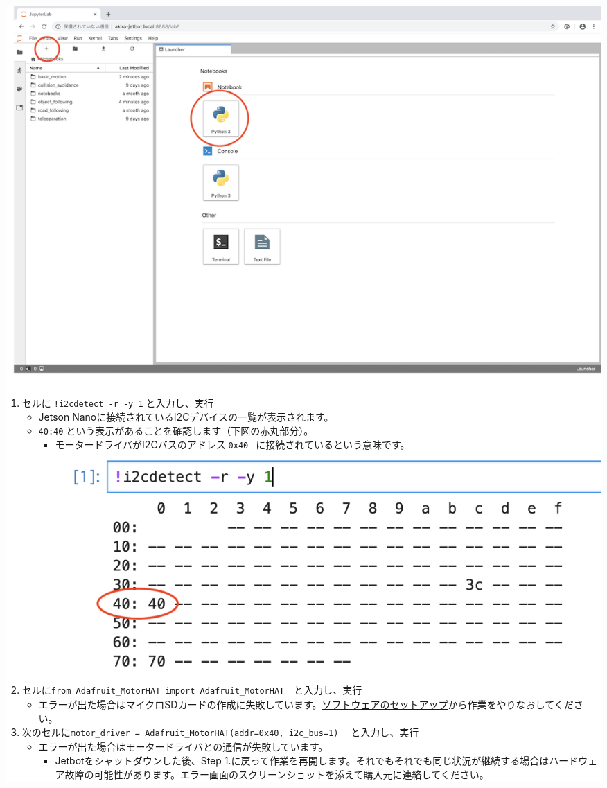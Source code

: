 ![](./images/TroubleShoot-09.png)

1. セルに ``!i2cdetect -r -y 1`` と入力し、実行
    * Jetson Nanoに接続されているI2Cデバイスの一覧が表示されます。
    * ``40:40`` という表示があることを確認します（下図の赤丸部分）。
      * モータードライバがI2Cバスのアドレス ``0x40 `` に接続されているという意味です。
![](./images/TroubleShoot-16.png)
1. セルに``from Adafruit_MotorHAT import Adafruit_MotorHAT``　と入力し、実行
    * エラーが出た場合はマイクロSDカードの作成に失敗しています。[ソフトウェアのセットアップ](Software-Setup.md)から作業をやりなおしてください。
1. 次のセルに``motor_driver = Adafruit_MotorHAT(addr=0x40, i2c_bus=1)`` 　と入力し、実行
    * エラーが出た場合はモータードライバとの通信が失敗しています。
        * Jetbotをシャットダウンした後、Step 1.に戻って作業を再開します。それでもそれでも同じ状況が継続する場合はハードウェア故障の可能性があります。エラー画面のスクリーンショットを添えて購入元に連絡してください。